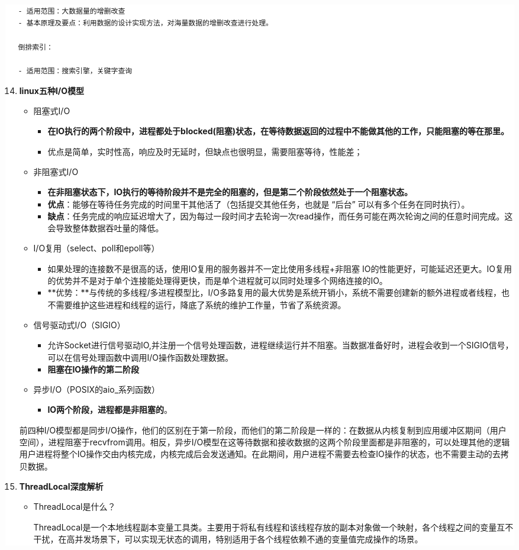        - 适用范围：大数据量的增删改查
       - 基本原理及要点：利用数据的设计实现方法，对海量数据的增删改查进行处理。

       倒排索引：

       - 适用范围：搜索引擎，关键字查询

14. **linux五种I/O模型**

    - 阻塞式I/O

      - **在IO执行的两个阶段中，进程都处于blocked(阻塞)状态，在等待数据返回的过程中不能做其他的工作，只能阻塞的等在那里。**

      - 优点是简单，实时性高，响应及时无延时，但缺点也很明显，需要阻塞等待，性能差；

    - 非阻塞式I/O

      - **在非阻塞状态下，IO执行的等待阶段并不是完全的阻塞的，但是第二个阶段依然处于一个阻塞状态。** 
      - **优点**：能够在等待任务完成的时间里干其他活了（包括提交其他任务，也就是 “后台” 可以有多个任务在同时执行）。 
      - **缺点**：任务完成的响应延迟增大了，因为每过一段时间才去轮询一次read操作，而任务可能在两次轮询之间的任意时间完成。这会导致整体数据吞吐量的降低。

    - I/O复用（select、poll和epoll等）

      - 如果处理的连接数不是很高的话，使用IO复用的服务器并不一定比使用多线程+非阻塞 IO的性能更好，可能延迟还更大。IO复用的优势并不是对于单个连接能处理得更快，而是单个进程就可以同时处理多个网络连接的IO。 
      - **优势：**与传统的多线程/多进程模型比，I/O多路复用的最大优势是系统开销小，系统不需要创建新的额外进程或者线程，也不需要维护这些进程和线程的运行，降底了系统的维护工作量，节省了系统资源。 

    - 信号驱动式I/O（SIGIO）

      - 允许Socket进行信号驱动IO,并注册一个信号处理函数，进程继续运行并不阻塞。当数据准备好时，进程会收到一个SIGIO信号，可以在信号处理函数中调用I/O操作函数处理数据。
      - **阻塞在IO操作的第二阶段**

    - 异步I/O（POSIX的aio_系列函数）

      - **IO两个阶段，进程都是非阻塞的**。

    前四种I/O模型都是同步I/O操作，他们的区别在于第一阶段，而他们的第二阶段是一样的：在数据从内核复制到应用缓冲区期间（用户空间），进程阻塞于recvfrom调用。相反，异步I/O模型在这等待数据和接收数据的这两个阶段里面都是非阻塞的，可以处理其他的逻辑用户进程将整个IO操作交由内核完成，内核完成后会发送通知。在此期间，用户进程不需要去检查IO操作的状态，也不需要主动的去拷贝数据。

15. **ThreadLocal深度解析**

    - ThreadLocal是什么？

      ThreadLocal是一个本地线程副本变量工具类。主要用于将私有线程和该线程存放的副本对象做一个映射，各个线程之间的变量互不干扰，在高并发场景下，可以实现无状态的调用，特别适用于各个线程依赖不通的变量值完成操作的场景。
